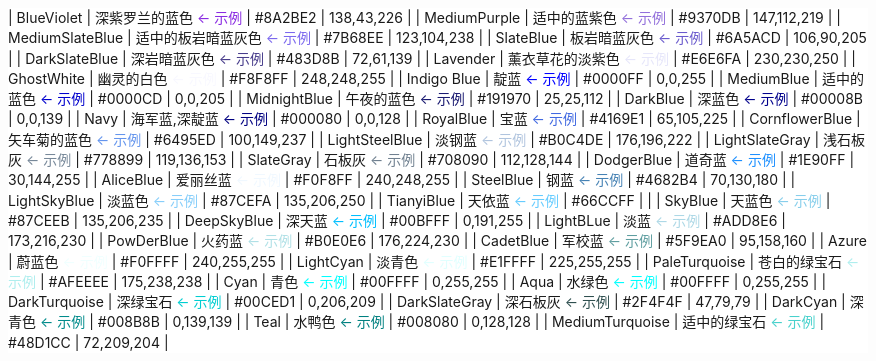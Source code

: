 | BlueViolet           | 深紫罗兰的蓝色<font color="8A2BE2"> <- 示例</font>       | #8A2BE2 | 138,43,226  |
| MediumPurple         | 适中的蓝紫色<font color="9370DB"> <- 示例</font>         | #9370DB | 147,112,219 |
| MediumSlateBlue      | 适中的板岩暗蓝灰色<font color="7B68EE"> <- 示例</font>   | #7B68EE | 123,104,238 |
| SlateBlue            | 板岩暗蓝灰色<font color="6A5ACD"> <- 示例</font>         | #6A5ACD | 106,90,205  |
| DarkSlateBlue        | 深岩暗蓝灰色<font color="483D8B"> <- 示例</font>         | #483D8B | 72,61,139   |
| Lavender             | 薰衣草花的淡紫色<font color="E6E6FA"> <- 示例</font>     | #E6E6FA | 230,230,250 |
| GhostWhite           | 幽灵的白色<font color="F8F8FF"> <- 示例</font>           | #F8F8FF | 248,248,255 |
| Indigo Blue          | 靛蓝<font color="0000FF"> <- 示例</font>                 | #0000FF | 0,0,255     |
| MediumBlue           | 适中的蓝色<font color="0000CD"> <- 示例</font>           | #0000CD | 0,0,205     |
| MidnightBlue         | 午夜的蓝色<font color="191970"> <- 示例</font>           | #191970 | 25,25,112   |
| DarkBlue             | 深蓝色<font color="00008B"> <- 示例</font>               | #00008B | 0,0,139     |
| Navy                 | 海军蓝,深靛蓝<font color="000080"> <- 示例</font>        | #000080 | 0,0,128     |
| RoyalBlue            | 宝蓝<font color="4169E1"> <- 示例</font>                 | #4169E1 | 65,105,225  |
| CornflowerBlue       | 矢车菊的蓝色<font color="6495ED"> <- 示例</font>         | #6495ED | 100,149,237 |
| LightSteelBlue       | 淡钢蓝<font color="B0C4DE"> <- 示例</font>               | #B0C4DE | 176,196,222 |
| LightSlateGray       | 浅石板灰<font color="778899"> <- 示例</font>             | #778899 | 119,136,153 |
| SlateGray            | 石板灰<font color="708090"> <- 示例</font>               | #708090 | 112,128,144 |
| DodgerBlue           | 道奇蓝<font color="1E90FF"> <- 示例</font>               | #1E90FF | 30,144,255  |
| AliceBlue            | 爱丽丝蓝<font color="F0F8FF"> <- 示例</font>             | #F0F8FF | 240,248,255 |
| SteelBlue            | 钢蓝<font color="4682B4"> <- 示例</font>                 | #4682B4 | 70,130,180  |
| LightSkyBlue         | 淡蓝色<font color="87CEFA"> <- 示例</font>               | #87CEFA | 135,206,250 |
| TianyiBlue           | 天依蓝<font color="66CCFF"> <- 示例</font>               | #66CCFF |             |
| SkyBlue              | 天蓝色<font color="87CEEB"> <- 示例</font>               | #87CEEB | 135,206,235 |
| DeepSkyBlue          | 深天蓝<font color="00BFFF"> <- 示例</font>               | #00BFFF | 0,191,255   |
| LightBLue            | 淡蓝<font color="ADD8E6"> <- 示例</font>                 | #ADD8E6 | 173,216,230 |
| PowDerBlue           | 火药蓝<font color="B0E0E6"> <- 示例</font>               | #B0E0E6 | 176,224,230 |
| CadetBlue            | 军校蓝<font color="5F9EA0"> <- 示例</font>               | #5F9EA0 | 95,158,160  |
| Azure                | 蔚蓝色<font color="F0FFFF"> <- 示例</font>               | #F0FFFF | 240,255,255 |
| LightCyan            | 淡青色<font color="E1FFFF"> <- 示例</font>               | #E1FFFF | 225,255,255 |
| PaleTurquoise        | 苍白的绿宝石<font color="AFEEEE"> <- 示例</font>         | #AFEEEE | 175,238,238 |
| Cyan                 | 青色<font color="00FFFF"> <- 示例</font>                 | #00FFFF | 0,255,255   |
| Aqua                 | 水绿色<font color="00FFFF"> <- 示例</font>               | #00FFFF | 0,255,255   |
| DarkTurquoise        | 深绿宝石<font color="00CED1"> <- 示例</font>             | #00CED1 | 0,206,209   |
| DarkSlateGray        | 深石板灰<font color="2F4F4F"> <- 示例</font>             | #2F4F4F | 47,79,79    |
| DarkCyan             | 深青色<font color="008B8B"> <- 示例</font>               | #008B8B | 0,139,139   |
| Teal                 | 水鸭色<font color="008080"> <- 示例</font>               | #008080 | 0,128,128   |
| MediumTurquoise      | 适中的绿宝石<font color="48D1CC"> <- 示例</font>         | #48D1CC | 72,209,204  |